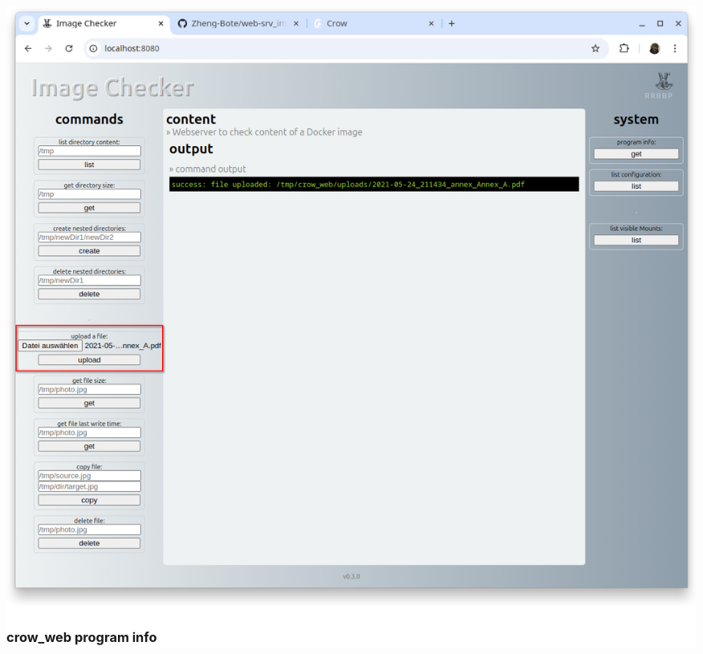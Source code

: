 ![App Screenshot](https://github.com/Zheng-Bote/web-srv_image-tester/blob/main/docs/img/05_en.png)

### crow_web program info
